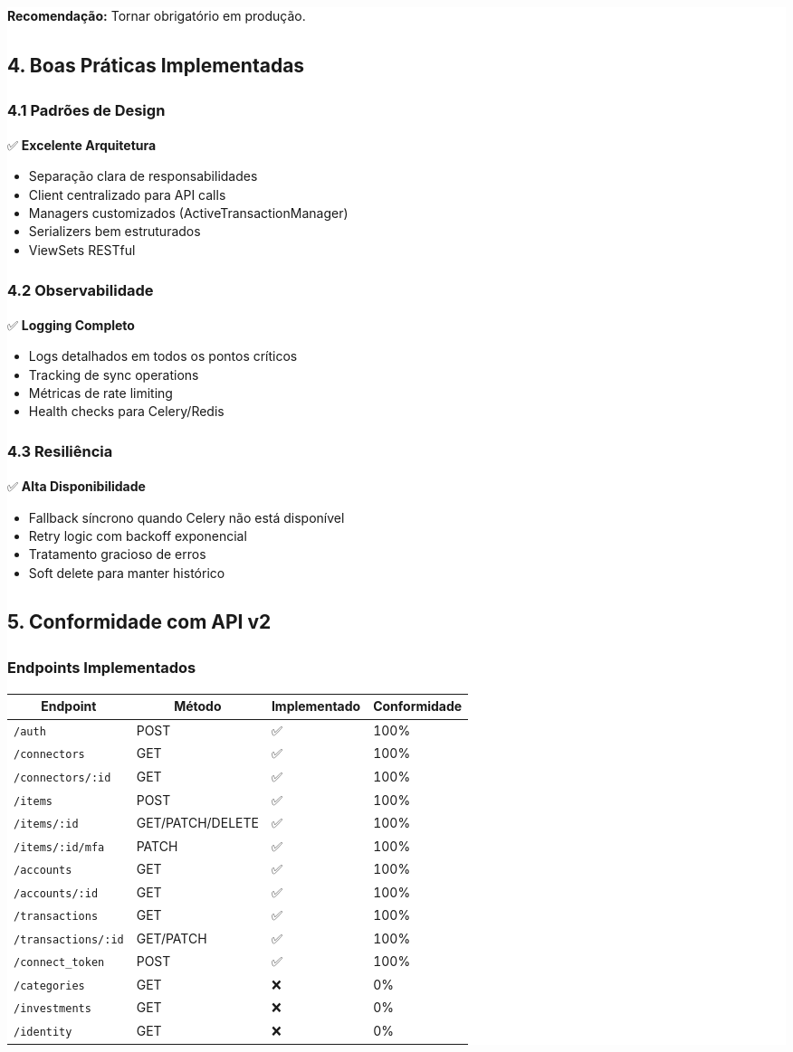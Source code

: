 **Recomendação:** Tornar obrigatório em produção.

## 4. Boas Práticas Implementadas

### 4.1 Padrões de Design
✅ **Excelente Arquitetura**
- Separação clara de responsabilidades
- Client centralizado para API calls
- Managers customizados (ActiveTransactionManager)
- Serializers bem estruturados
- ViewSets RESTful

### 4.2 Observabilidade
✅ **Logging Completo**
- Logs detalhados em todos os pontos críticos
- Tracking de sync operations
- Métricas de rate limiting
- Health checks para Celery/Redis

### 4.3 Resiliência
✅ **Alta Disponibilidade**
- Fallback síncrono quando Celery não está disponível
- Retry logic com backoff exponencial
- Tratamento gracioso de erros
- Soft delete para manter histórico

## 5. Conformidade com API v2

### Endpoints Implementados

| Endpoint | Método | Implementado | Conformidade |
|----------|--------|--------------|--------------|
| `/auth` | POST | ✅ | 100% |
| `/connectors` | GET | ✅ | 100% |
| `/connectors/:id` | GET | ✅ | 100% |
| `/items` | POST | ✅ | 100% |
| `/items/:id` | GET/PATCH/DELETE | ✅ | 100% |
| `/items/:id/mfa` | PATCH | ✅ | 100% |
| `/accounts` | GET | ✅ | 100% |
| `/accounts/:id` | GET | ✅ | 100% |
| `/transactions` | GET | ✅ | 100% |
| `/transactions/:id` | GET/PATCH | ✅ | 100% |
| `/connect_token` | POST | ✅ | 100% |
| `/categories` | GET | ❌ | 0% |
| `/investments` | GET | ❌ | 0% |
| `/identity` | GET | ❌ | 0% |
